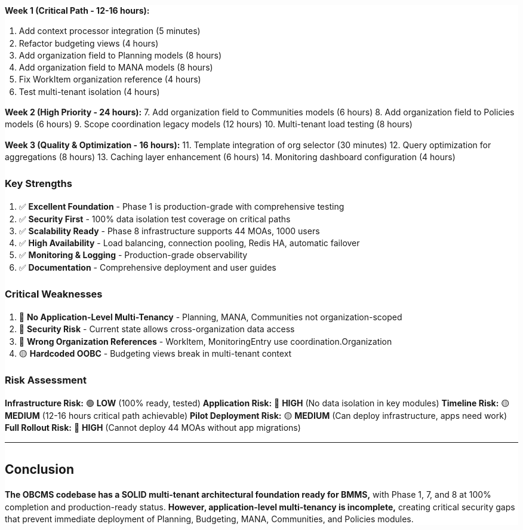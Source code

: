 **Week 1 (Critical Path - 12-16 hours):**
1. Add context processor integration (5 minutes)
2. Refactor budgeting views (4 hours)
3. Add organization field to Planning models (8 hours)
4. Add organization field to MANA models (8 hours)
5. Fix WorkItem organization reference (4 hours)
6. Test multi-tenant isolation (4 hours)

**Week 2 (High Priority - 24 hours):**
7. Add organization field to Communities models (6 hours)
8. Add organization field to Policies models (6 hours)
9. Scope coordination legacy models (12 hours)
10. Multi-tenant load testing (8 hours)

**Week 3 (Quality & Optimization - 16 hours):**
11. Template integration of org selector (30 minutes)
12. Query optimization for aggregations (8 hours)
13. Caching layer enhancement (6 hours)
14. Monitoring dashboard configuration (4 hours)

### Key Strengths

1. ✅ **Excellent Foundation** - Phase 1 is production-grade with comprehensive testing
2. ✅ **Security First** - 100% data isolation test coverage on critical paths
3. ✅ **Scalability Ready** - Phase 8 infrastructure supports 44 MOAs, 1000 users
4. ✅ **High Availability** - Load balancing, connection pooling, Redis HA, automatic failover
5. ✅ **Monitoring & Logging** - Production-grade observability
6. ✅ **Documentation** - Comprehensive deployment and user guides

### Critical Weaknesses

1. 🔴 **No Application-Level Multi-Tenancy** - Planning, MANA, Communities not organization-scoped
2. 🔴 **Security Risk** - Current state allows cross-organization data access
3. 🔴 **Wrong Organization References** - WorkItem, MonitoringEntry use coordination.Organization
4. 🟡 **Hardcoded OOBC** - Budgeting views break in multi-tenant context

### Risk Assessment

**Infrastructure Risk:** 🟢 **LOW** (100% ready, tested)
**Application Risk:** 🔴 **HIGH** (No data isolation in key modules)
**Timeline Risk:** 🟡 **MEDIUM** (12-16 hours critical path achievable)
**Pilot Deployment Risk:** 🟡 **MEDIUM** (Can deploy infrastructure, apps need work)
**Full Rollout Risk:** 🔴 **HIGH** (Cannot deploy 44 MOAs without app migrations)

---

## Conclusion

**The OBCMS codebase has a SOLID multi-tenant architectural foundation ready for BMMS,** with Phase 1, 7, and 8 at 100% completion and production-ready status. **However, application-level multi-tenancy is incomplete,** creating critical security gaps that prevent immediate deployment of Planning, Budgeting, MANA, Communities, and Policies modules.
